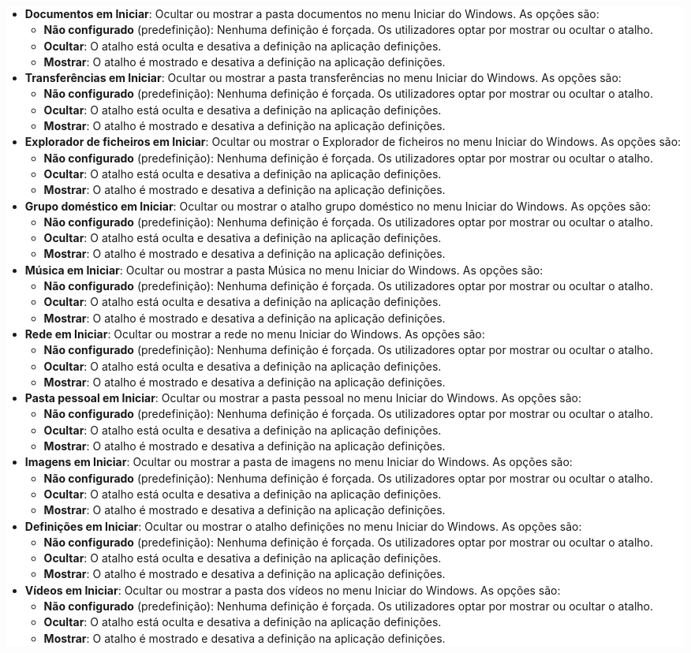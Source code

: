 - **Documentos em Iniciar**: Ocultar ou mostrar a pasta documentos no menu Iniciar do Windows. As opções são:
  - **Não configurado** (predefinição): Nenhuma definição é forçada. Os utilizadores optar por mostrar ou ocultar o atalho.
  - **Ocultar**: O atalho está oculta e desativa a definição na aplicação definições.
  - **Mostrar**: O atalho é mostrado e desativa a definição na aplicação definições.
- **Transferências em Iniciar**: Ocultar ou mostrar a pasta transferências no menu Iniciar do Windows. As opções são:
  - **Não configurado** (predefinição): Nenhuma definição é forçada. Os utilizadores optar por mostrar ou ocultar o atalho.
  - **Ocultar**: O atalho está oculta e desativa a definição na aplicação definições.
  - **Mostrar**: O atalho é mostrado e desativa a definição na aplicação definições.
- **Explorador de ficheiros em Iniciar**: Ocultar ou mostrar o Explorador de ficheiros no menu Iniciar do Windows. As opções são:
  - **Não configurado** (predefinição): Nenhuma definição é forçada. Os utilizadores optar por mostrar ou ocultar o atalho.
  - **Ocultar**: O atalho está oculta e desativa a definição na aplicação definições.
  - **Mostrar**: O atalho é mostrado e desativa a definição na aplicação definições.
- **Grupo doméstico em Iniciar**: Ocultar ou mostrar o atalho grupo doméstico no menu Iniciar do Windows. As opções são:
  - **Não configurado** (predefinição): Nenhuma definição é forçada. Os utilizadores optar por mostrar ou ocultar o atalho.
  - **Ocultar**: O atalho está oculta e desativa a definição na aplicação definições.
  - **Mostrar**: O atalho é mostrado e desativa a definição na aplicação definições.
- **Música em Iniciar**: Ocultar ou mostrar a pasta Música no menu Iniciar do Windows. As opções são:
  - **Não configurado** (predefinição): Nenhuma definição é forçada. Os utilizadores optar por mostrar ou ocultar o atalho.
  - **Ocultar**: O atalho está oculta e desativa a definição na aplicação definições.
  - **Mostrar**: O atalho é mostrado e desativa a definição na aplicação definições.
- **Rede em Iniciar**: Ocultar ou mostrar a rede no menu Iniciar do Windows. As opções são:
  - **Não configurado** (predefinição): Nenhuma definição é forçada. Os utilizadores optar por mostrar ou ocultar o atalho.
  - **Ocultar**: O atalho está oculta e desativa a definição na aplicação definições.
  - **Mostrar**: O atalho é mostrado e desativa a definição na aplicação definições.
- **Pasta pessoal em Iniciar**: Ocultar ou mostrar a pasta pessoal no menu Iniciar do Windows. As opções são:
  - **Não configurado** (predefinição): Nenhuma definição é forçada. Os utilizadores optar por mostrar ou ocultar o atalho.
  - **Ocultar**: O atalho está oculta e desativa a definição na aplicação definições.
  - **Mostrar**: O atalho é mostrado e desativa a definição na aplicação definições.
- **Imagens em Iniciar**: Ocultar ou mostrar a pasta de imagens no menu Iniciar do Windows. As opções são:
  - **Não configurado** (predefinição): Nenhuma definição é forçada. Os utilizadores optar por mostrar ou ocultar o atalho.
  - **Ocultar**: O atalho está oculta e desativa a definição na aplicação definições.
  - **Mostrar**: O atalho é mostrado e desativa a definição na aplicação definições.
- **Definições em Iniciar**: Ocultar ou mostrar o atalho definições no menu Iniciar do Windows. As opções são:
  - **Não configurado** (predefinição): Nenhuma definição é forçada. Os utilizadores optar por mostrar ou ocultar o atalho.
  - **Ocultar**: O atalho está oculta e desativa a definição na aplicação definições.
  - **Mostrar**: O atalho é mostrado e desativa a definição na aplicação definições.
- **Vídeos em Iniciar**: Ocultar ou mostrar a pasta dos vídeos no menu Iniciar do Windows. As opções são:
  - **Não configurado** (predefinição): Nenhuma definição é forçada. Os utilizadores optar por mostrar ou ocultar o atalho.
  - **Ocultar**: O atalho está oculta e desativa a definição na aplicação definições.
  - **Mostrar**: O atalho é mostrado e desativa a definição na aplicação definições.
